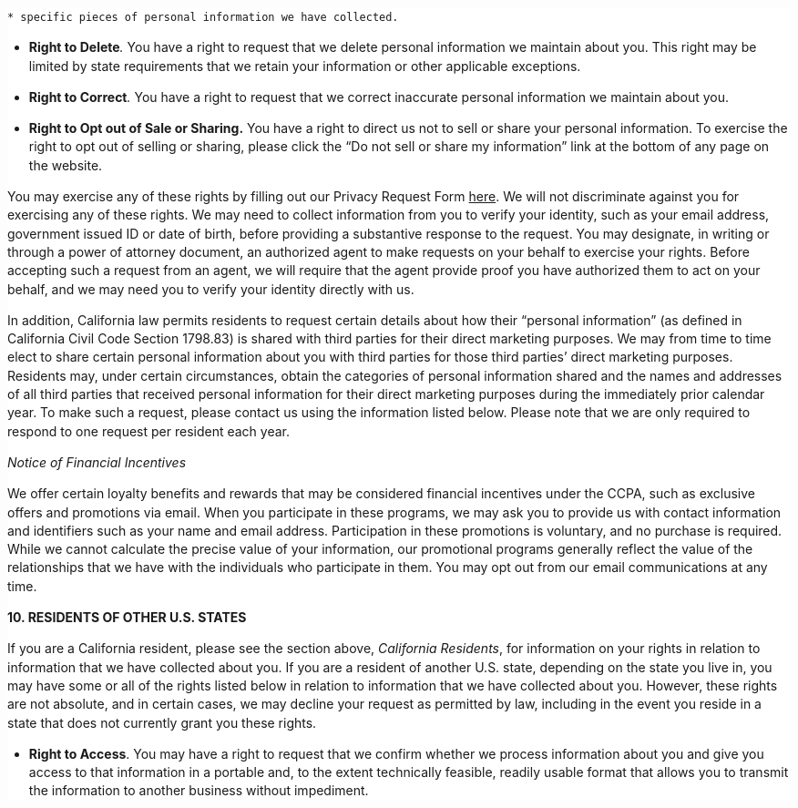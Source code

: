     * specific pieces of personal information we have collected.
        
* **Right to Delete**_._ You have a right to request that we delete personal information we maintain about you. This right may be limited by state requirements that we retain your information or other applicable exceptions.
    
* **Right to Correct**_._ You have a right to request that we correct inaccurate personal information we maintain about you.
    
* **Right to Opt out of Sale or Sharing.** You have a right to direct us not to sell or share your personal information. To exercise the right to opt out of selling or sharing, please click the “Do not sell or share my information” link at the bottom of any page on the website.
    

You may exercise any of these rights by filling out our Privacy Request Form [here](https://preferences.aceable.com/ "https://preferences.aceable.com/"). We will not discriminate against you for exercising any of these rights. We may need to collect information from you to verify your identity, such as your email address, government issued ID or date of birth, before providing a substantive response to the request. You may designate, in writing or through a power of attorney document, an authorized agent to make requests on your behalf to exercise your rights. Before accepting such a request from an agent, we will require that the agent provide proof you have authorized them to act on your behalf, and we may need you to verify your identity directly with us.

In addition, California law permits residents to request certain details about how their “personal information” (as defined in California Civil Code Section 1798.83) is shared with third parties for their direct marketing purposes. We may from time to time elect to share certain personal information about you with third parties for those third parties’ direct marketing purposes. Residents may, under certain circumstances, obtain the categories of personal information shared and the names and addresses of all third parties that received personal information for their direct marketing purposes during the immediately prior calendar year. To make such a request, please contact us using the information listed below. Please note that we are only required to respond to one request per resident each year.

_Notice of Financial Incentives_

We offer certain loyalty benefits and rewards that may be considered financial incentives under the CCPA, such as exclusive offers and promotions via email. When you participate in these programs, we may ask you to provide us with contact information and identifiers such as your name and email address. Participation in these promotions is voluntary, and no purchase is required. While we cannot calculate the precise value of your information, our promotional programs generally reflect the value of the relationships that we have with the individuals who participate in them. You may opt out from our email communications at any time.

  

**10\. **RESIDENTS OF OTHER U.S. STATES****  

If you are a California resident, please see the section above, _California Residents_, for information on your rights in relation to information that we have collected about you. If you are a resident of another U.S. state, depending on the state you live in, you may have some or all of the rights listed below in relation to information that we have collected about you. However, these rights are not absolute, and in certain cases, we may decline your request as permitted by law, including in the event you reside in a state that does not currently grant you these rights.

  

* **Right to Access**. You may have a right to request that we confirm whether we process information about you and give you access to that information in a portable and, to the extent technically feasible, readily usable format that allows you to transmit the information to another business without impediment.
    